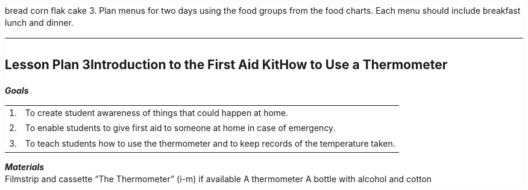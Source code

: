 </td>
</tr>
</table>
bread
corn flak
cake
3. Plan menus for two days using the food groups from the food charts. Each menu should include breakfast lunch and dinner.
<hr/>
<h2>
Lesson Plan 3Introduction to the First Aid KitHow to Use a Thermometer
</h2>
<p>
<b>
<i>
<i>
<b>
Goals
</b>
</i>
</i>
</b>
<br/>
</p>
<table border="0">
<tr>
<td>
1.
</td>
<td>
To create student awareness of things that could happen at home.
</td>
</tr>
<tr>
<td>
2.
</td>
<td>
To enable students to give first aid to someone at home in case of emergency.
</td>
</tr>
<tr>
<td>
3.
</td>
<td>
To teach students how to use the thermometer and to keep records of the temperature taken.
</td>
</tr>
</table>
<p>
<b>
<i>
<i>
<b>
Materials
</b>
</i>
</i>
</b>
<br/>
Filmstrip and cassette “The Thermometer” (i-m) if available
A thermometer
A bottle with alcohol and cotton